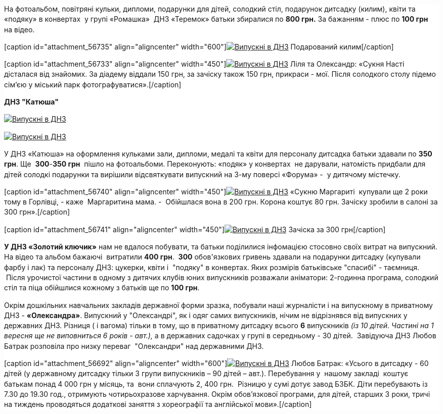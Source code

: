 На фотоальбом, повітряні кульки, дипломи, подарунки для дітей, солодкий стіл, подарунок дитсадку (килим), квіти та «подяку» в конвертах  у групі «Ромашка»  ДНЗ «Теремок» батьки збиралися по **800 грн.** За бажанням - плюс по **100 грн**  на відео.

\[caption id="attachment\_56735" align="aligncenter" width="600"\][![Випускні в ДНЗ](https://mpz.brovary.org/wp-content/uploads/2016/05/4-9.jpg)](https://mpz.brovary.org/wp-content/uploads/2016/05/4-9.jpg) Подарований килим\[/caption\]

\[caption id="attachment\_56733" align="aligncenter" width="450"\][![Випускні в ДНЗ](https://mpz.brovary.org/wp-content/uploads/2016/05/2-Nastya.jpg)](https://mpz.brovary.org/wp-content/uploads/2016/05/2-Nastya.jpg) Ліля та Олександр: «Сукня Насті дісталася від знайомих. За діадему віддали 150 грн, за зачіску також 150 грн, прикраси - мої. Після солодкого столу підемо сім’єю у міський парк фотографуватися».\[/caption\]

**ДНЗ "Катюша"**

[![Випускні в ДНЗ](https://mpz.brovary.org/wp-content/uploads/2016/05/1-11.jpg)](https://mpz.brovary.org/wp-content/uploads/2016/05/1-11.jpg)

[![Випускні в ДНЗ](https://mpz.brovary.org/wp-content/uploads/2016/05/4-10.jpg)](https://mpz.brovary.org/wp-content/uploads/2016/05/4-10.jpg)

У ДНЗ «Катюша» на оформлення кульками зали, дипломи, медалі та квіти для персоналу дитсадка батьки здавали по **350 грн**. Ще  **300**\-**350 грн**  пішло на фотоальбоми. Переконують: «подяк» у конвертах  не дарували, натомість придбали для дітей солодкі подарунки та вирішили відсвяткувати випускний на 3-му поверсі «Форума» -  у дитячому містечку.

\[caption id="attachment\_56740" align="aligncenter" width="450"\][![Випускні в ДНЗ](https://mpz.brovary.org/wp-content/uploads/2016/05/5-8.jpg)](https://mpz.brovary.org/wp-content/uploads/2016/05/5-8.jpg) «Сукню Маргариті  купували ще 2 роки тому в Горлівці, - каже  Маргаритина мама. -  Обійшлася вона в 200 грн. Корона коштує 80 грн. Зачіску зробили в салоні за 300 грн».\[/caption\]

\[caption id="attachment\_56741" align="aligncenter" width="450"\][![Випускні в ДНЗ](https://mpz.brovary.org/wp-content/uploads/2016/05/6-9.jpg)](https://mpz.brovary.org/wp-content/uploads/2016/05/6-9.jpg) Зачіска за 300 грн\[/caption\]

**У ДНЗ «Золотий ключик»** нам не вдалося побувати, та батьки поділилися інфомацією стосовно своїх витрат на випускний. На відео та альбом бажаючі  витратили **400 грн**.  **300** обов'язкових гривень здавали на подарунки дитсадку (купували фарбу і лак) та персоналу ДНЗ: цукерки, квіти і  "подяку" в конвертах. Яких розмірів батьківське "спасибі" - таємниця.  Після урочистої частини в одному з дитячих клубів юних випускників розважали аніматори: 2-годинна програма, солодкий стіл та піца обійшлися кожному з батьків ще по **100 грн**.

Окрім дошкільних навчальних закладів державної форми зразка, побували наші журналісти і на випускному в приватному ДНЗ - **«Олександра»**. Випускний у "Олександрі", як і одяг самих випускників, нічим не відрізнявся від випускних у державних ДНЗ. Різниця ( і вагома) тільки в тому, що в приватному дитсадку всього **6** випускників _(із 10 дітей. Частині на 1 вересня ще не виповниться 6 років - авт.),_ а в державних садочках у групі в середньому - 30 дітей.  Завідуюча ДНЗ Любов Батрак розповіла про низку переваг  "Олександри" над державними ДНЗ.

\[caption id="attachment\_56692" align="aligncenter" width="600"\][![Випускні в ДНЗ](https://mpz.brovary.org/wp-content/uploads/2016/05/4-7.jpg)](https://mpz.brovary.org/wp-content/uploads/2016/05/4-7.jpg) Любов Батрак: «Усього в дитсадку - 60 дітей (у державному дитсадку тільки 3 групи випускників – 90 дітей – авт.). Перебування у  нашому закладі  коштує батькам понад 4 000 грн у місяць, та  вони сплачують 2, 400 грн.  Різницю у сумі дотує завод БЗБК. Діти перебувають із 7.30 до 19.30 год., отримують чотирьохразове харчування. Окрім обов’язкової програми, для дітей, старших 3 роки, тричі на тиждень проводяться додаткові заняття з хореографії та англійської мови».\[/caption\]
